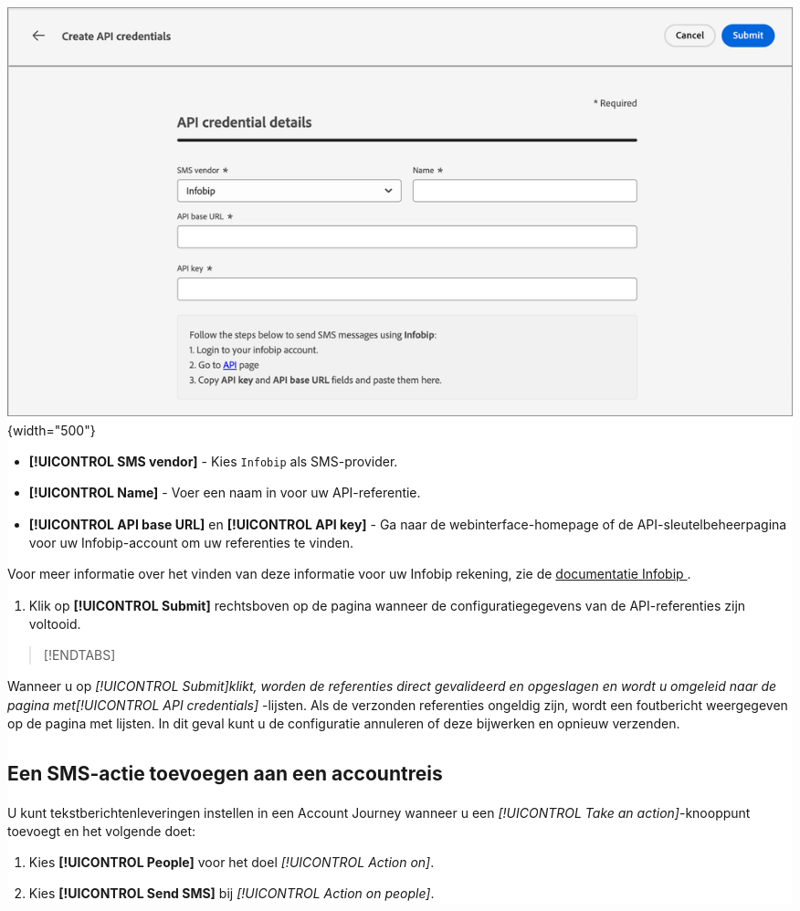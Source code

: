    ![ vorm de Inkoopip API geloofsbrieven ](./assets/config-sms-api-infobip.png){width="500"}

   * **[!UICONTROL SMS vendor]** - Kies `Infobip` als SMS-provider.

   * **[!UICONTROL Name]** - Voer een naam in voor uw API-referentie.

   * **[!UICONTROL API base URL]** en **[!UICONTROL API key]** - Ga naar de webinterface-homepage of de API-sleutelbeheerpagina voor uw Infobip-account om uw referenties te vinden.

   Voor meer informatie over het vinden van deze informatie voor uw Infobip rekening, zie de [ documentatie Infobip ](https://www.infobip.com/docs/api/_blank).

1. Klik op **[!UICONTROL Submit]** rechtsboven op de pagina wanneer de configuratiegegevens van de API-referenties zijn voltooid.

>[!ENDTABS]

Wanneer u op _[!UICONTROL Submit]_klikt, worden de referenties direct gevalideerd en opgeslagen en wordt u omgeleid naar de pagina met_[!UICONTROL API credentials]_ -lijsten. Als de verzonden referenties ongeldig zijn, wordt een foutbericht weergegeven op de pagina met lijsten. In dit geval kunt u de configuratie annuleren of deze bijwerken en opnieuw verzenden.

## Een SMS-actie toevoegen aan een accountreis

U kunt tekstberichtenleveringen instellen in een Account Journey wanneer u een _[!UICONTROL Take an action]_-knooppunt toevoegt en het volgende doet:

1. Kies **[!UICONTROL People]** voor het doel _[!UICONTROL Action on]_.

1. Kies **[!UICONTROL Send SMS]** bij _[!UICONTROL Action on people]_.
